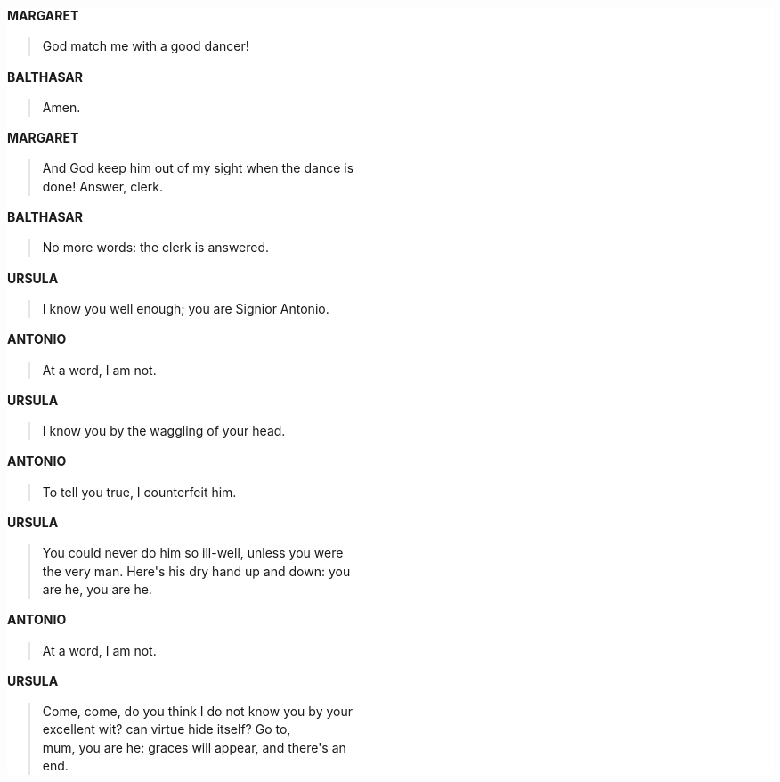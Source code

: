 <A NAME=speech40><b>MARGARET</b></a>
<blockquote>
<A NAME=91>God match me with a good dancer!</A><br>
</blockquote>

<A NAME=speech41><b>BALTHASAR</b></a>
<blockquote>
<A NAME=92>Amen.</A><br>
</blockquote>

<A NAME=speech42><b>MARGARET</b></a>
<blockquote>
<A NAME=93>And God keep him out of my sight when the dance is</A><br>
<A NAME=94>done! Answer, clerk.</A><br>
</blockquote>

<A NAME=speech43><b>BALTHASAR</b></a>
<blockquote>
<A NAME=95>No more words: the clerk is answered.</A><br>
</blockquote>

<A NAME=speech44><b>URSULA</b></a>
<blockquote>
<A NAME=96>I know you well enough; you are Signior Antonio.</A><br>
</blockquote>

<A NAME=speech45><b>ANTONIO</b></a>
<blockquote>
<A NAME=97>At a word, I am not.</A><br>
</blockquote>

<A NAME=speech46><b>URSULA</b></a>
<blockquote>
<A NAME=98>I know you by the waggling of your head.</A><br>
</blockquote>

<A NAME=speech47><b>ANTONIO</b></a>
<blockquote>
<A NAME=99>To tell you true, I counterfeit him.</A><br>
</blockquote>

<A NAME=speech48><b>URSULA</b></a>
<blockquote>
<A NAME=100>You could never do him so ill-well, unless you were</A><br>
<A NAME=101>the very man. Here's his dry hand up and down: you</A><br>
<A NAME=102>are he, you are he.</A><br>
</blockquote>

<A NAME=speech49><b>ANTONIO</b></a>
<blockquote>
<A NAME=103>At a word, I am not.</A><br>
</blockquote>

<A NAME=speech50><b>URSULA</b></a>
<blockquote>
<A NAME=104>Come, come, do you think I do not know you by your</A><br>
<A NAME=105>excellent wit? can virtue hide itself? Go to,</A><br>
<A NAME=106>mum, you are he: graces will appear, and there's an</A><br>
<A NAME=107>end.</A><br>
</blockquote>
